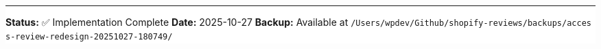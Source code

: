 
---

**Status:** ✅ Implementation Complete
**Date:** 2025-10-27
**Backup:** Available at `/Users/wpdev/Github/shopify-reviews/backups/access-review-redesign-20251027-180749/`

